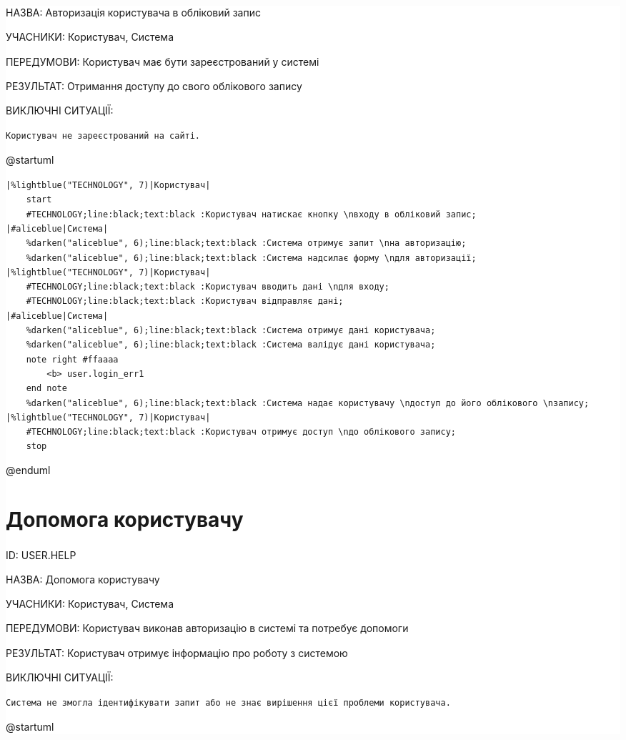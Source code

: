 НАЗВА: Авторизація користувача в обліковий запис

УЧАСНИКИ: Користувач, Система

ПЕРЕДУМОВИ: Користувач має бути зареєстрований у системі

РЕЗУЛЬТАТ: Отримання доступу до свого облікового запису

ВИКЛЮЧНІ СИТУАЦІЇ:

    Користувач не зареєстрований на сайті.
    
@startuml

    |%lightblue("TECHNOLOGY", 7)|Користувач| 
        start
        #TECHNOLOGY;line:black;text:black :Користувач натискає кнопку \nвходу в обліковий запис;
    |#aliceblue|Система|
        %darken("aliceblue", 6);line:black;text:black :Система отримує запит \nна авторизацію;
        %darken("aliceblue", 6);line:black;text:black :Система надсилає форму \nдля авторизації;
    |%lightblue("TECHNOLOGY", 7)|Користувач|
        #TECHNOLOGY;line:black;text:black :Користувач вводить дані \nдля входу;
        #TECHNOLOGY;line:black;text:black :Користувач відправляє дані;
    |#aliceblue|Система|
        %darken("aliceblue", 6);line:black;text:black :Система отримує дані користувача;
        %darken("aliceblue", 6);line:black;text:black :Система валідує дані користувача;
        note right #ffaaaa
            <b> user.login_err1
        end note
        %darken("aliceblue", 6);line:black;text:black :Система надає користувачу \nдоступ до його облікового \nзапису;
    |%lightblue("TECHNOLOGY", 7)|Користувач| 
        #TECHNOLOGY;line:black;text:black :Користувач отримує доступ \nдо облікового запису;
        stop
@enduml

# Допомога користувачу

ID: USER.HELP

НАЗВА: Допомога користувачу

УЧАСНИКИ: Користувач, Система

ПЕРЕДУМОВИ: Користувач виконав авторизацію в системі та потребує допомоги

РЕЗУЛЬТАТ: Користувач отримує інформацію про роботу з системою

ВИКЛЮЧНІ СИТУАЦІЇ:

    Система не змогла ідентифікувати запит або не знає вирішення цієї проблеми користувача.
    
@startuml
